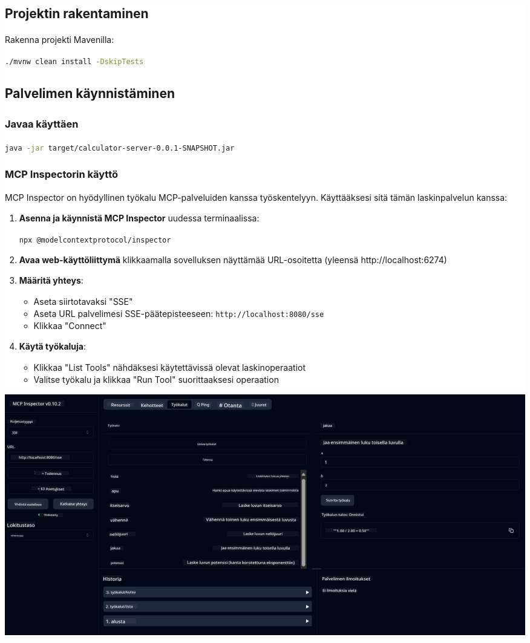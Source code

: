 ## Projektin rakentaminen

Rakenna projekti Mavenilla:
```bash
./mvnw clean install -DskipTests
```

## Palvelimen käynnistäminen

### Javaa käyttäen

```bash
java -jar target/calculator-server-0.0.1-SNAPSHOT.jar
```

### MCP Inspectorin käyttö

MCP Inspector on hyödyllinen työkalu MCP-palveluiden kanssa työskentelyyn. Käyttääksesi sitä tämän laskinpalvelun kanssa:

1. **Asenna ja käynnistä MCP Inspector** uudessa terminaalissa:
   ```bash
   npx @modelcontextprotocol/inspector
   ```

2. **Avaa web-käyttöliittymä** klikkaamalla sovelluksen näyttämää URL-osoitetta (yleensä http://localhost:6274)

3. **Määritä yhteys**:
   - Aseta siirtotavaksi "SSE"
   - Aseta URL palvelimesi SSE-päätepisteeseen: `http://localhost:8080/sse`
   - Klikkaa "Connect"

4. **Käytä työkaluja**:
   - Klikkaa "List Tools" nähdäksesi käytettävissä olevat laskinoperaatiot
   - Valitse työkalu ja klikkaa "Run Tool" suorittaaksesi operaation

![MCP Inspector Screenshot](../../../../../../translated_images/tool.c75a0b2380efcf1a47a8478f54380a36ddcca7943b98f56dabbac8b07e15c3bb.fi.png)
